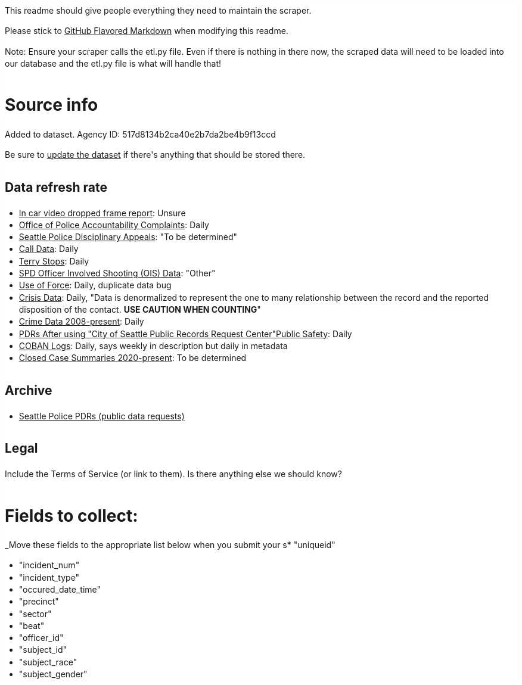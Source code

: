 This readme should give people everything they need to maintain the scraper.

Please stick to [GitHub Flavored Markdown](https://guides.github.com/features/mastering-markdown/) when modifying this readme.  

Note: Ensure your scraper calls the etl.py file. Even if there is nothing in there now, the scraped data will need to be loaded into our database and the etl.py file is what will handle that!

# Source info
Added to dataset. Agency ID: 517d8134b2ca40e2b7da2be4b9f13ccd

Be sure to [update the dataset](https://www.dolthub.com/repositories/pdap/datasets) if there's anything that should be stored there.

## Data refresh rate
* [In car video dropped frame report](https://data.seattle.gov/Public-Safety/Seattle-Police-Department-In-Car-Video-Dropped-Fra/k7a5-emiw): Unsure
* [Office of Police Accountability Complaints](https://data.seattle.gov/Public-Safety/Office-of-Police-Accountability-Complaints/99yi-dthu): Daily
* [Seattle Police Disciplinary Appeals](https://data.seattle.gov/Public-Safety/Seattle-Police-Disciplinary-Appeals/2qns-g7s7): "To be determined"
* [Call Data](https://data.seattle.gov/Public-Safety/Call-Data/33kz-ixgy): Daily
* [Terry Stops](https://data.seattle.gov/Public-Safety/Terry-Stops/28ny-9ts8): Daily
* [SPD Officer Involved Shooting (OIS) Data](https://data.seattle.gov/Public-Safety/SPD-Officer-Involved-Shooting-OIS-Data/mg5r-efcm): "Other"
* [Use of Force](https://data.seattle.gov/Public-Safety/Use-Of-Force/ppi5-g2bj): Daily, duplicate  data bug
* [Crisis Data](https://data.seattle.gov/Public-Safety/Crisis-Data/i2q9-thny): Daily, "Data is denormalized to represent the one to many relationship between the record and the reported disposition of the contact. **USE CAUTION WHEN COUNTING**"
* [Crime Data 2008-present](https://data.seattle.gov/Public-Safety/SPD-Crime-Data-2008-Present/tazs-3rd5): Daily
* [PDRs After using "City of Seattle Public Records Request Center"Public Safety](https://data.seattle.gov/Public-Safety/PDRs-After-using-City-of-Seattle-Public-Records-Re/wj44-r6br): Daily
* [COBAN Logs](https://data.seattle.gov/Public-Safety/COBAN-Logs/tpvk-5fr3): Daily, says weekly in description but daily in metadata
* [Closed Case Summaries 2020-present](https://data.seattle.gov/Public-Safety/Closed-Case-Summaries-2020-Present-/f8kp-sfr3): To be determined

## Archive
* [Seattle Police PDRs (public data requests)](https://data.seattle.gov/Public-Safety/Seattle-Police-PDRs/8fwq-jcnn)
## Legal
Include the Terms of Service (or link to them). Is there anything else we should know?

# Fields to collect:
_Move these fields to the appropriate list below when you submit your s* "uniqueid"
* "incident_num"
* "incident_type"
* "occured_date_time"
* "precinct"
* "sector"
* "beat"
* "officer_id"
* "subject_id"
* "subject_race"
* "subject_gender"
